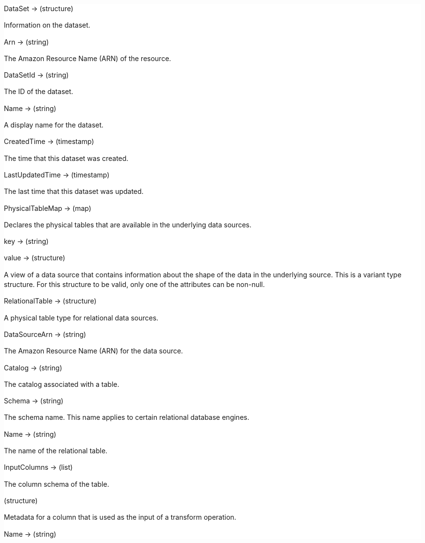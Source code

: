 DataSet -> (structure)

Information on the dataset.

Arn -> (string)

The Amazon Resource Name (ARN) of the resource.

DataSetId -> (string)

The ID of the dataset.

Name -> (string)

A display name for the dataset.

CreatedTime -> (timestamp)

The time that this dataset was created.

LastUpdatedTime -> (timestamp)

The last time that this dataset was updated.

PhysicalTableMap -> (map)

Declares the physical tables that are available in the underlying data sources.

key -> (string)

value -> (structure)

A view of a data source that contains information about the shape of the data in the underlying source. This is a variant type structure. For this structure to be valid, only one of the attributes can be non-null.

RelationalTable -> (structure)

A physical table type for relational data sources.

DataSourceArn -> (string)

The Amazon Resource Name (ARN) for the data source.

Catalog -> (string)

The catalog associated with a table.

Schema -> (string)

The schema name. This name applies to certain relational database engines.

Name -> (string)

The name of the relational table.

InputColumns -> (list)

The column schema of the table.

(structure)

Metadata for a column that is used as the input of a transform operation.

Name -> (string)
